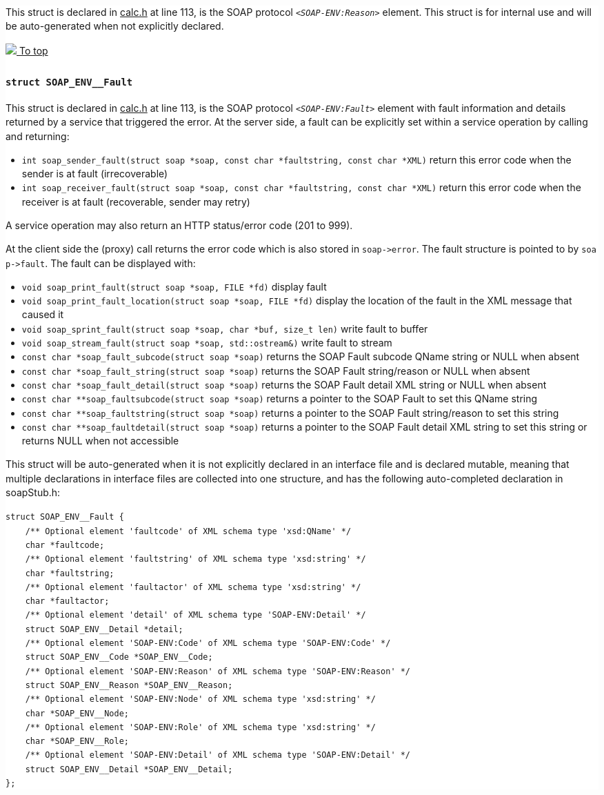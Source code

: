 This struct is declared in [calc.h](calc.h) at line 113, is the SOAP protocol *`<SOAP-ENV:Reason>`* element.  This struct is for internal use and will be auto-generated when not explicitly declared.

[![][1] To top](#)


<a name="SOAP_ENV__Fault"></a>

### `struct SOAP_ENV__Fault`

This struct is declared in [calc.h](calc.h) at line 113, is the SOAP protocol *`<SOAP-ENV:Fault>`* element with fault information and details returned by a service that triggered the error.  At the server side, a fault can be explicitly set within a service operation by calling and returning:

- `int soap_sender_fault(struct soap *soap, const char *faultstring, const char *XML)` return this error code when the sender is at fault (irrecoverable)
- `int soap_receiver_fault(struct soap *soap, const char *faultstring, const char *XML)` return this error code when the receiver is at fault (recoverable, sender may retry)

A service operation may also return an HTTP status/error code (201 to 999).

At the client side the (proxy) call returns the error code which is also stored in `soap->error`.  The fault structure is pointed to by `soap->fault`.  The fault can be displayed with:

- `void soap_print_fault(struct soap *soap, FILE *fd)` display fault
- `void soap_print_fault_location(struct soap *soap, FILE *fd)` display the location of the fault in the XML message that caused it
- `void soap_sprint_fault(struct soap *soap, char *buf, size_t len)` write fault to buffer
- `void soap_stream_fault(struct soap *soap, std::ostream&)` write fault to stream
- `const char *soap_fault_subcode(struct soap *soap)` returns the SOAP Fault subcode QName string or NULL when absent
- `const char *soap_fault_string(struct soap *soap)` returns the SOAP Fault string/reason or NULL when absent
- `const char *soap_fault_detail(struct soap *soap)` returns the SOAP Fault detail XML string or NULL when absent
- `const char **soap_faultsubcode(struct soap *soap)` returns a pointer to the SOAP Fault to set this QName string
- `const char **soap_faultstring(struct soap *soap)` returns a pointer to the SOAP Fault string/reason to set this string
- `const char **soap_faultdetail(struct soap *soap)` returns a pointer to the SOAP Fault detail XML string to set this string or returns NULL when not accessible

This struct will be auto-generated when it is not explicitly declared in an interface file and is declared mutable, meaning that multiple declarations in interface files are collected into one structure, and has the following auto-completed declaration in soapStub.h:

    struct SOAP_ENV__Fault {
        /** Optional element 'faultcode' of XML schema type 'xsd:QName' */
        char *faultcode;
        /** Optional element 'faultstring' of XML schema type 'xsd:string' */
        char *faultstring;
        /** Optional element 'faultactor' of XML schema type 'xsd:string' */
        char *faultactor;
        /** Optional element 'detail' of XML schema type 'SOAP-ENV:Detail' */
        struct SOAP_ENV__Detail *detail;
        /** Optional element 'SOAP-ENV:Code' of XML schema type 'SOAP-ENV:Code' */
        struct SOAP_ENV__Code *SOAP_ENV__Code;
        /** Optional element 'SOAP-ENV:Reason' of XML schema type 'SOAP-ENV:Reason' */
        struct SOAP_ENV__Reason *SOAP_ENV__Reason;
        /** Optional element 'SOAP-ENV:Node' of XML schema type 'xsd:string' */
        char *SOAP_ENV__Node;
        /** Optional element 'SOAP-ENV:Role' of XML schema type 'xsd:string' */
        char *SOAP_ENV__Role;
        /** Optional element 'SOAP-ENV:Detail' of XML schema type 'SOAP-ENV:Detail' */
        struct SOAP_ENV__Detail *SOAP_ENV__Detail;
    };


  [1]: https://www.genivia.com/images/go-up.png